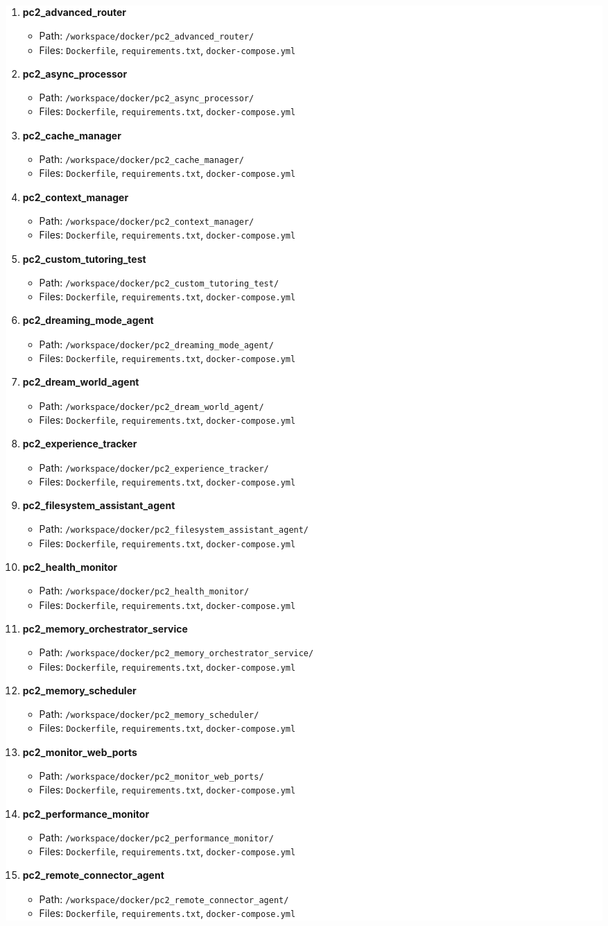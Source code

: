 1. **pc2_advanced_router**
   - Path: `/workspace/docker/pc2_advanced_router/`
   - Files: `Dockerfile`, `requirements.txt`, `docker-compose.yml`

2. **pc2_async_processor**
   - Path: `/workspace/docker/pc2_async_processor/`
   - Files: `Dockerfile`, `requirements.txt`, `docker-compose.yml`

3. **pc2_cache_manager**
   - Path: `/workspace/docker/pc2_cache_manager/`
   - Files: `Dockerfile`, `requirements.txt`, `docker-compose.yml`

4. **pc2_context_manager**
   - Path: `/workspace/docker/pc2_context_manager/`
   - Files: `Dockerfile`, `requirements.txt`, `docker-compose.yml`

5. **pc2_custom_tutoring_test**
   - Path: `/workspace/docker/pc2_custom_tutoring_test/`
   - Files: `Dockerfile`, `requirements.txt`, `docker-compose.yml`

6. **pc2_dreaming_mode_agent**
   - Path: `/workspace/docker/pc2_dreaming_mode_agent/`
   - Files: `Dockerfile`, `requirements.txt`, `docker-compose.yml`

7. **pc2_dream_world_agent**
   - Path: `/workspace/docker/pc2_dream_world_agent/`
   - Files: `Dockerfile`, `requirements.txt`, `docker-compose.yml`

8. **pc2_experience_tracker**
   - Path: `/workspace/docker/pc2_experience_tracker/`
   - Files: `Dockerfile`, `requirements.txt`, `docker-compose.yml`

9. **pc2_filesystem_assistant_agent**
   - Path: `/workspace/docker/pc2_filesystem_assistant_agent/`
   - Files: `Dockerfile`, `requirements.txt`, `docker-compose.yml`

10. **pc2_health_monitor**
    - Path: `/workspace/docker/pc2_health_monitor/`
    - Files: `Dockerfile`, `requirements.txt`, `docker-compose.yml`

11. **pc2_memory_orchestrator_service**
    - Path: `/workspace/docker/pc2_memory_orchestrator_service/`
    - Files: `Dockerfile`, `requirements.txt`, `docker-compose.yml`

12. **pc2_memory_scheduler**
    - Path: `/workspace/docker/pc2_memory_scheduler/`
    - Files: `Dockerfile`, `requirements.txt`, `docker-compose.yml`

13. **pc2_monitor_web_ports**
    - Path: `/workspace/docker/pc2_monitor_web_ports/`
    - Files: `Dockerfile`, `requirements.txt`, `docker-compose.yml`

14. **pc2_performance_monitor**
    - Path: `/workspace/docker/pc2_performance_monitor/`
    - Files: `Dockerfile`, `requirements.txt`, `docker-compose.yml`

15. **pc2_remote_connector_agent**
    - Path: `/workspace/docker/pc2_remote_connector_agent/`
    - Files: `Dockerfile`, `requirements.txt`, `docker-compose.yml`
